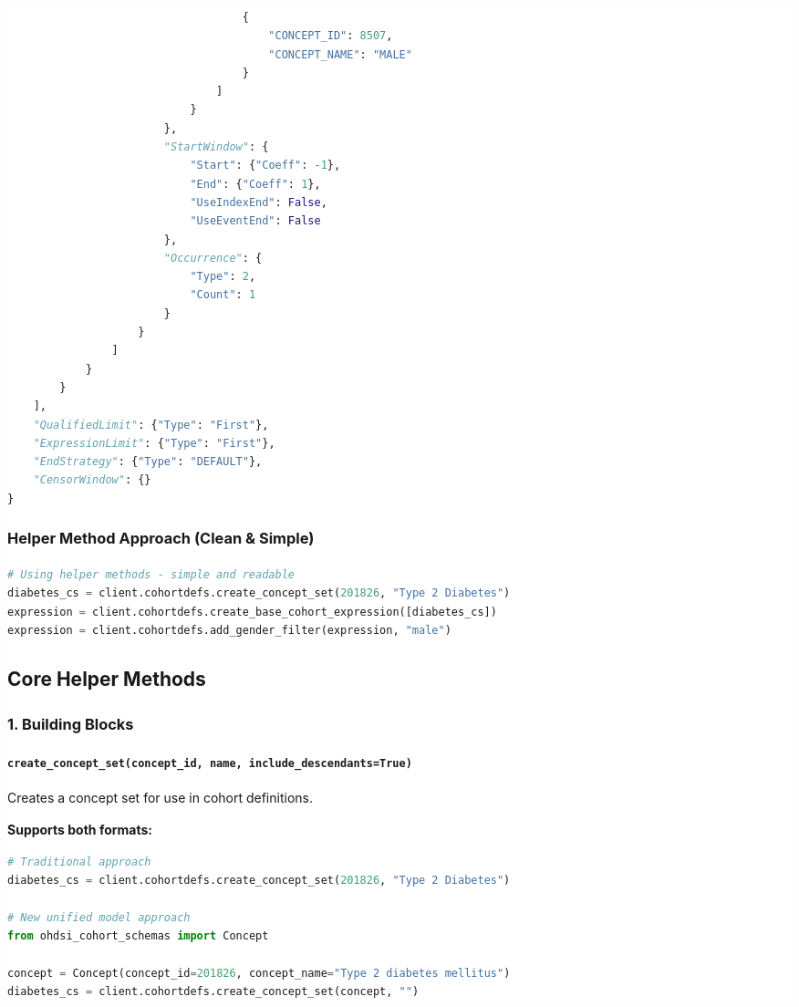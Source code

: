 ```python
                                    {
                                        "CONCEPT_ID": 8507,
                                        "CONCEPT_NAME": "MALE"
                                    }
                                ]
                            }
                        },
                        "StartWindow": {
                            "Start": {"Coeff": -1},
                            "End": {"Coeff": 1},
                            "UseIndexEnd": False,
                            "UseEventEnd": False
                        },
                        "Occurrence": {
                            "Type": 2,
                            "Count": 1
                        }
                    }
                ]
            }
        }
    ],
    "QualifiedLimit": {"Type": "First"},
    "ExpressionLimit": {"Type": "First"},
    "EndStrategy": {"Type": "DEFAULT"},
    "CensorWindow": {}
}
```

### Helper Method Approach (Clean & Simple)

```python
# Using helper methods - simple and readable
diabetes_cs = client.cohortdefs.create_concept_set(201826, "Type 2 Diabetes")
expression = client.cohortdefs.create_base_cohort_expression([diabetes_cs])
expression = client.cohortdefs.add_gender_filter(expression, "male")
```

## Core Helper Methods

### 1. Building Blocks

#### `create_concept_set(concept_id, name, include_descendants=True)`
Creates a concept set for use in cohort definitions.

**Supports both formats:**

```python
# Traditional approach
diabetes_cs = client.cohortdefs.create_concept_set(201826, "Type 2 Diabetes")

# New unified model approach
from ohdsi_cohort_schemas import Concept

concept = Concept(concept_id=201826, concept_name="Type 2 diabetes mellitus")
diabetes_cs = client.cohortdefs.create_concept_set(concept, "")
```
